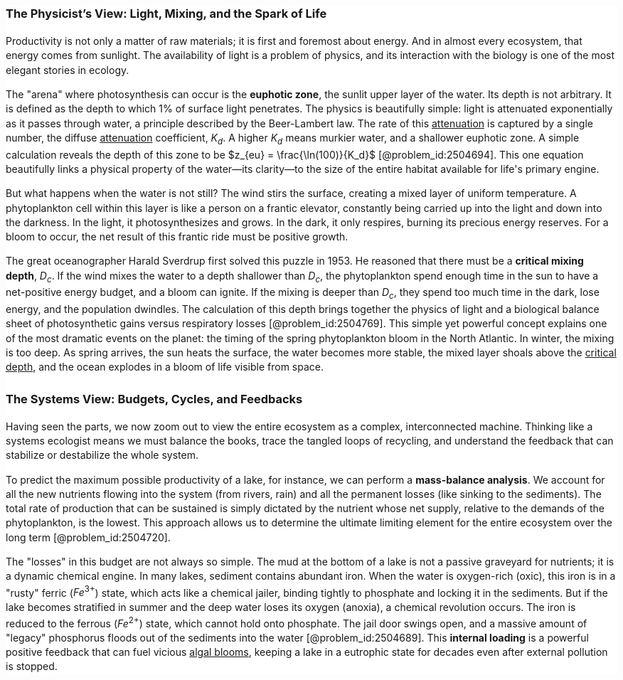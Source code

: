 ### The Physicist’s View: Light, Mixing, and the Spark of Life

Productivity is not only a matter of raw materials; it is first and foremost about energy. And in almost every ecosystem, that energy comes from sunlight. The availability of light is a problem of physics, and its interaction with the biology is one of the most elegant stories in ecology.

The "arena" where photosynthesis can occur is the **euphotic zone**, the sunlit upper layer of the water. Its depth is not arbitrary. It is defined as the depth to which $1\%$ of surface light penetrates. The physics is beautifully simple: light is attenuated exponentially as it passes through water, a principle described by the Beer-Lambert law. The rate of this [attenuation](@article_id:143357) is captured by a single number, the diffuse [attenuation](@article_id:143357) coefficient, $K_d$. A higher $K_d$ means murkier water, and a shallower euphotic zone. A simple calculation reveals the depth of this zone to be $z_{eu} = \frac{\ln(100)}{K_d}$ [@problem_id:2504694]. This one equation beautifully links a physical property of the water—its clarity—to the size of the entire habitat available for life's primary engine.

But what happens when the water is not still? The wind stirs the surface, creating a mixed layer of uniform temperature. A phytoplankton cell within this layer is like a person on a frantic elevator, constantly being carried up into the light and down into the darkness. In the light, it photosynthesizes and grows. In the dark, it only respires, burning its precious energy reserves. For a bloom to occur, the net result of this frantic ride must be positive growth.

The great oceanographer Harald Sverdrup first solved this puzzle in 1953. He reasoned that there must be a **critical mixing depth**, $D_c$. If the wind mixes the water to a depth shallower than $D_c$, the phytoplankton spend enough time in the sun to have a net-positive energy budget, and a bloom can ignite. If the mixing is deeper than $D_c$, they spend too much time in the dark, lose energy, and the population dwindles. The calculation of this depth brings together the physics of light and a biological balance sheet of photosynthetic gains versus respiratory losses [@problem_id:2504769]. This simple yet powerful concept explains one of the most dramatic events on the planet: the timing of the spring phytoplankton bloom in the North Atlantic. In winter, the mixing is too deep. As spring arrives, the sun heats the surface, the water becomes more stable, the mixed layer shoals above the [critical depth](@article_id:275082), and the ocean explodes in a bloom of life visible from space.

### The Systems View: Budgets, Cycles, and Feedbacks

Having seen the parts, we now zoom out to view the entire ecosystem as a complex, interconnected machine. Thinking like a systems ecologist means we must balance the books, trace the tangled loops of recycling, and understand the feedback that can stabilize or destabilize the whole system.

To predict the maximum possible productivity of a lake, for instance, we can perform a **mass-balance analysis**. We account for all the new nutrients flowing into the system (from rivers, rain) and all the permanent losses (like sinking to the sediments). The total rate of production that can be sustained is simply dictated by the nutrient whose net supply, relative to the demands of the phytoplankton, is the lowest. This approach allows us to determine the ultimate limiting element for the entire ecosystem over the long term [@problem_id:2504720].

The "losses" in this budget are not always so simple. The mud at the bottom of a lake is not a passive graveyard for nutrients; it is a dynamic chemical engine. In many lakes, sediment contains abundant iron. When the water is oxygen-rich (oxic), this iron is in a "rusty" ferric ($Fe^{3+}$) state, which acts like a chemical jailer, binding tightly to phosphate and locking it in the sediments. But if the lake becomes stratified in summer and the deep water loses its oxygen (anoxia), a chemical revolution occurs. The iron is reduced to the ferrous ($Fe^{2+}$) state, which cannot hold onto phosphate. The jail door swings open, and a massive amount of "legacy" phosphorus floods out of the sediments into the water [@problem_id:2504689]. This **internal loading** is a powerful positive feedback that can fuel vicious [algal blooms](@article_id:181919), keeping a lake in a eutrophic state for decades even after external pollution is stopped.
